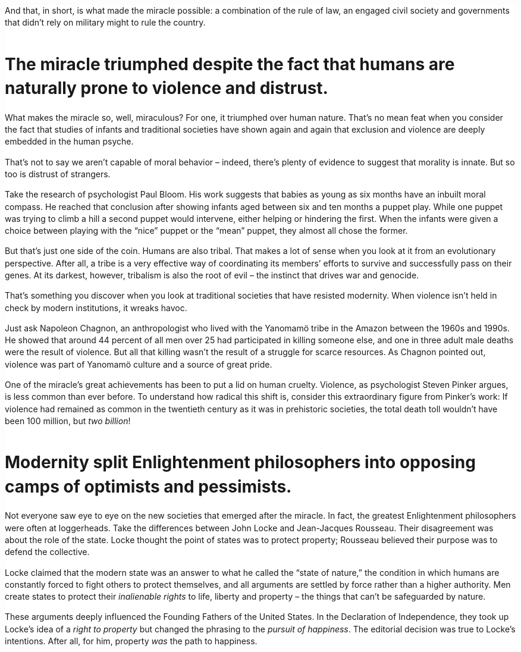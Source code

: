 And that, in short, is what made the miracle possible: a combination of the rule of law, an engaged civil society and governments that didn’t rely on military might to rule the country.

# The miracle triumphed despite the fact that humans are naturally prone to violence and distrust.

What makes the miracle so, well, miraculous? For one, it triumphed over human nature. That’s no mean feat when you consider the fact that studies of infants and traditional societies have shown again and again that exclusion and violence are deeply embedded in the human psyche.

That’s not to say we aren’t capable of moral behavior – indeed, there’s plenty of evidence to suggest that morality is innate. But so too is distrust of strangers.

Take the research of psychologist Paul Bloom. His work suggests that babies as young as six months have an inbuilt moral compass. He reached that conclusion after showing infants aged between six and ten months a puppet play. While one puppet was trying to climb a hill a second puppet would intervene, either helping or hindering the first. When the infants were given a choice between playing with the “nice” puppet or the “mean” puppet, they almost all chose the former.

But that’s just one side of the coin. Humans are also tribal. That makes a lot of sense when you look at it from an evolutionary perspective. After all, a tribe is a very effective way of coordinating its members’ efforts to survive and successfully pass on their genes. At its darkest, however, tribalism is also the root of evil – the instinct that drives war and genocide.

That’s something you discover when you look at traditional societies that have resisted modernity. When violence isn’t held in check by modern institutions, it wreaks havoc.

Just ask Napoleon Chagnon, an anthropologist who lived with the Yanomamö tribe in the Amazon between the 1960s and 1990s. He showed that around 44 percent of all men over 25 had participated in killing someone else, and one in three adult male deaths were the result of violence. But all that killing wasn’t the result of a struggle for scarce resources. As Chagnon pointed out, violence was part of Yanomamö culture and a source of great pride.

One of the miracle’s great achievements has been to put a lid on human cruelty. Violence, as psychologist Steven Pinker argues, is less common than ever before. To understand how radical this shift is, consider this extraordinary figure from Pinker’s work: If violence had remained as common in the twentieth century as it was in prehistoric societies, the total death toll wouldn’t have been 100 million, but *two billion*!

# Modernity split Enlightenment philosophers into opposing camps of optimists and pessimists.

Not everyone saw eye to eye on the new societies that emerged after the miracle. In fact, the greatest Enlightenment philosophers were often at loggerheads. Take the differences between John Locke and Jean-Jacques Rousseau. Their disagreement was about the role of the state. Locke thought the point of states was to protect property; Rousseau believed their purpose was to defend the collective.

Locke claimed that the modern state was an answer to what he called the “state of nature,” the condition in which humans are constantly forced to fight others to protect themselves, and all arguments are settled by force rather than a higher authority. Men create states to protect their *inalienable rights* to life, liberty and property – the things that can’t be safeguarded by nature.

These arguments deeply influenced the Founding Fathers of the United States. In the Declaration of Independence, they took up Locke’s idea of a *right to property* but changed the phrasing to the *pursuit of happiness*. The editorial decision was true to Locke’s intentions. After all, for him, property *was* the path to happiness.
